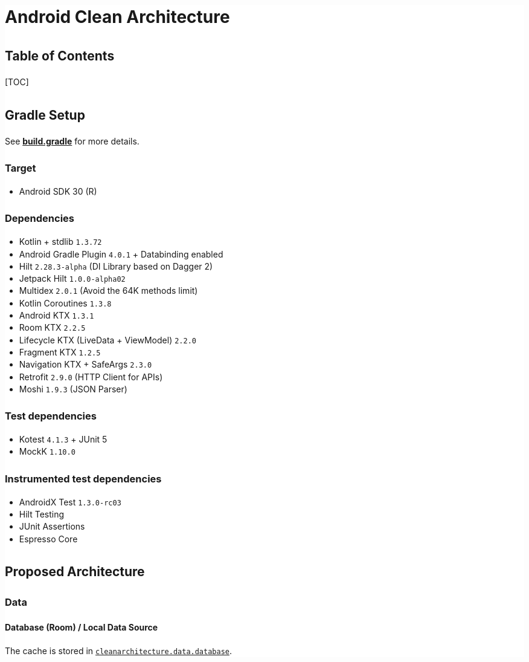 # Android Clean Architecture

## Table of Contents

[TOC]

## Gradle Setup

See [**build.gradle**](./app/build.gradle) for more details.

### Target

- Android SDK 30 (R)

### Dependencies

- Kotlin + stdlib `1.3.72`
- Android Gradle Plugin `4.0.1` + Databinding enabled
- Hilt `2.28.3-alpha` (DI Library based on Dagger 2)
- Jetpack Hilt `1.0.0-alpha02`
- Multidex `2.0.1` (Avoid the 64K methods limit)
- Kotlin Coroutines `1.3.8`
- Android KTX `1.3.1`
- Room KTX `2.2.5`
- Lifecycle KTX (LiveData + ViewModel) `2.2.0`
- Fragment KTX `1.2.5`
- Navigation KTX + SafeArgs `2.3.0`
- Retrofit `2.9.0` (HTTP Client for APIs)
- Moshi `1.9.3` (JSON Parser)

### Test dependencies

- Kotest `4.1.3` + JUnit 5
- MockK `1.10.0`

### Instrumented test dependencies

- AndroidX Test `1.3.0-rc03`
- Hilt Testing
- JUnit Assertions
- Espresso Core

## Proposed Architecture

### Data

#### Database (Room) / Local Data Source

The cache is stored in [`cleanarchitecture.data.database`](./app/src/main/java/marc/nguyen/cleanarchitecture/data/database).
